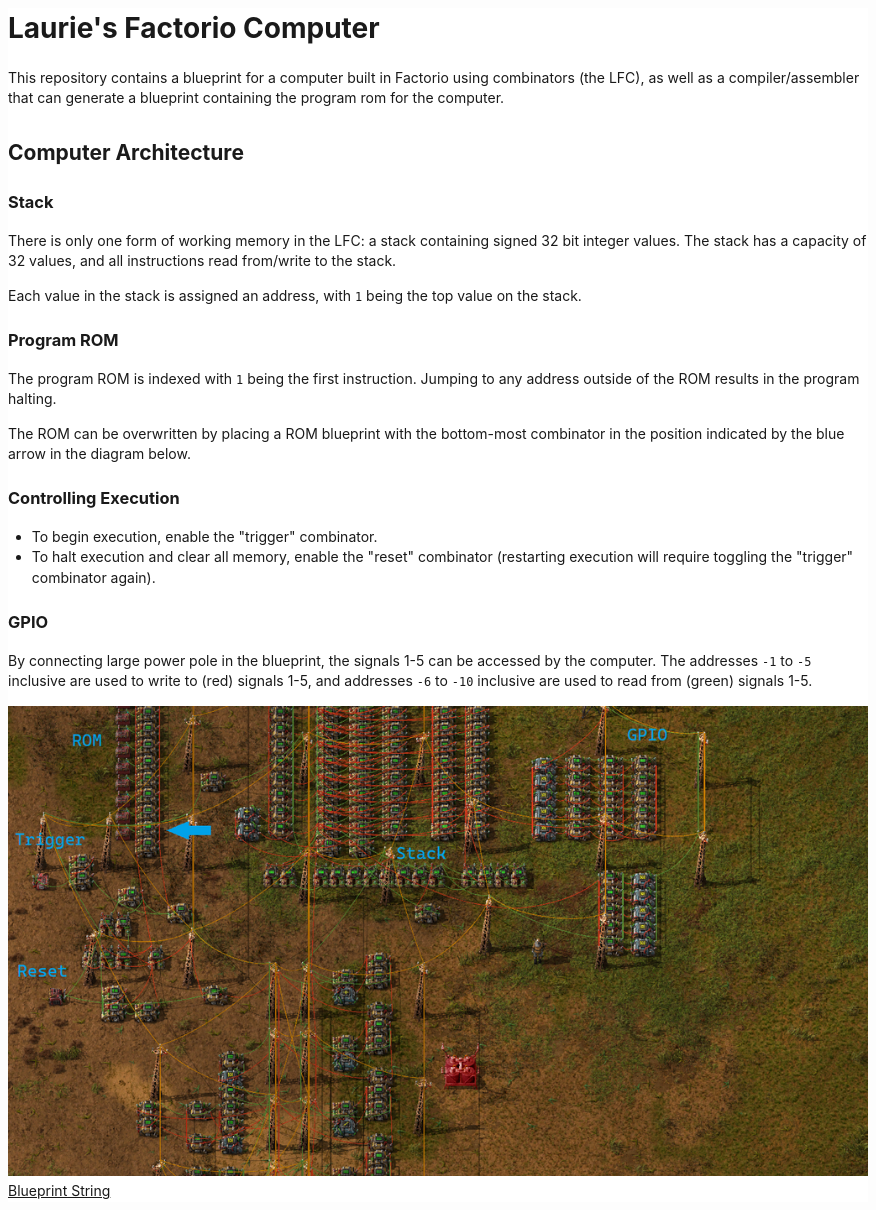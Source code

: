 # Laurie's Factorio Computer

This repository contains a blueprint for a computer built in Factorio using combinators (the LFC), as well as a compiler/assembler that can generate a blueprint containing the program rom for the computer.

## Computer Architecture
### Stack
There is only one form of working memory in the LFC: a stack containing signed 32 bit integer values. The stack has a capacity of 32 values, and all instructions read from/write to the stack.

Each value in the stack is assigned an address, with `1` being the top value on the stack.

### Program ROM
The program ROM is indexed with `1` being the first instruction.
Jumping to any address outside of the ROM results in the program halting.

The ROM can be overwritten by placing a ROM blueprint with the bottom-most combinator in the position indicated by the blue arrow in the diagram below.

### Controlling Execution

- To begin execution, enable the "trigger" combinator.
- To halt execution and clear all memory, enable the "reset" combinator (restarting execution will require toggling the "trigger" combinator again).

### GPIO
By connecting large power pole in the blueprint, the signals 1-5 can be accessed by the computer.
The addresses `-1` to `-5` inclusive are used to write to (red) signals 1-5,
and addresses `-6` to `-10` inclusive are used to read from (green) signals 1-5.

![Diagram of computer](diagram.png)
[Blueprint String](blueprint.txt)

